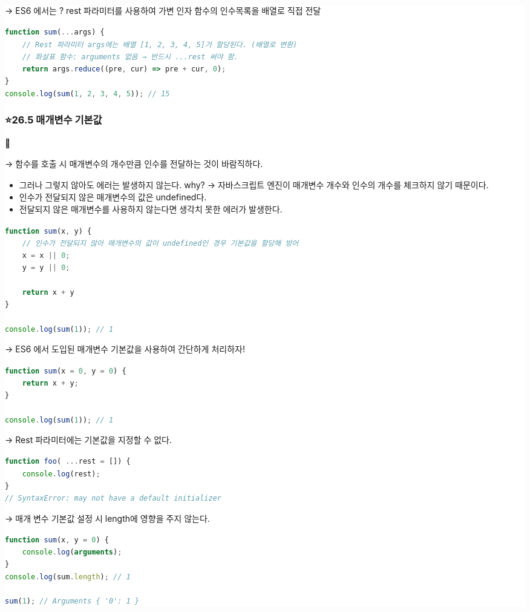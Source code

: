 → ES6 에서는 ? rest 파라미터를 사용하여 가변 인자 함수의 인수목록을 배열로 직접 전달

```jsx
function sum(...args) {
	// Rest 파라미터 args에는 배열 [1, 2, 3, 4, 5]가 할당된다. (배열로 변환)
	// 화살표 함수: arguments 없음 → 반드시 ...rest 써야 함.
	return args.reduce((pre, cur) => pre + cur, 0);
}
console.log(sum(1, 2, 3, 4, 5)); // 15
```

</aside>

### ⭐️26.5 매개변수 기본값

<aside>
🍐

→ 함수를 호출 시 매개변수의 개수만큼 인수를 전달하는 것이 바람직하다.

- 그러나 그렇지 않아도 에러는 발생하지 않는다. why? -> 자바스크립트 엔진이 매개변수 개수와 인수의 개수를 체크하지 않기 때문이다.
- 인수가 전달되지 않은 매개변수의 값은 undefined다.
- 전달되지 않은 매개변수를 사용하지 않는다면 생각치 못한 에러가 발생한다.

```jsx
function sum(x, y) {
	// 인수가 전달되지 않아 매개변수의 값이 undefined인 경우 기본값을 할당해 방어
	x = x || 0;
	y = y || 0;
	
	return x + y
}

console.log(sum(1)); // 1
```

→ ES6 에서 도입된 매개변수 기본값을 사용하여 간단하게 처리하자!

```jsx
function sum(x = 0, y = 0) {
	return x + y;
}

console.log(sum(1)); // 1
```

→ Rest 파라미터에는 기본값을 지정할 수 없다.

```jsx
function foo( ...rest = []) {
	console.log(rest);
}
// SyntaxError: may not have a default initializer
```

→ 매개 변수 기본값 설정 시 length에 영향을 주지 않는다.

```jsx
function sum(x, y = 0) {
	console.log(arguments);
}
console.log(sum.length); // 1

sum(1); // Arguments { '0': 1 }
```

</aside>